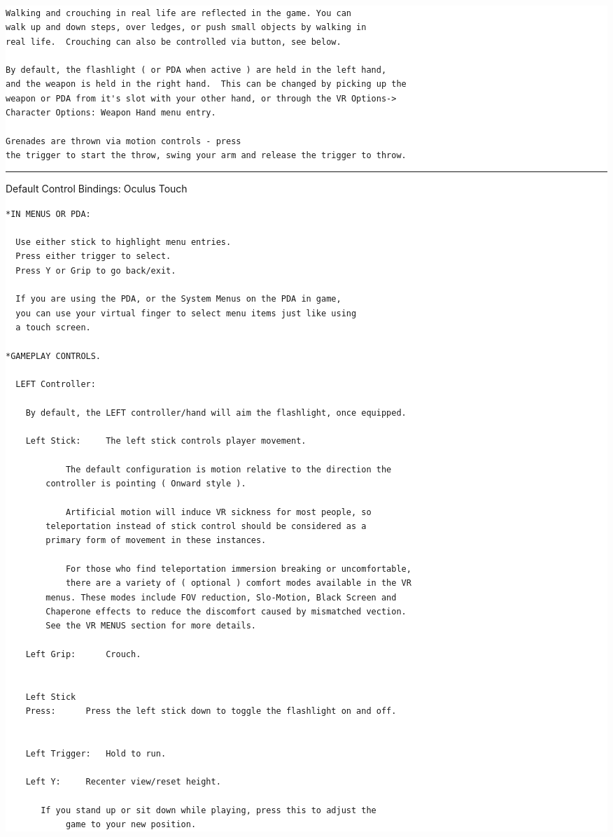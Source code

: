 	  
	Walking and crouching in real life are reflected in the game. You can
	walk up and down steps, over ledges, or push small objects by walking in
	real life.  Crouching can also be controlled via button, see below.
	
	By default, the flashlight ( or PDA when active ) are held in the left hand,
	and the weapon is held in the right hand.  This can be changed by picking up the 
	weapon or PDA from it's slot with your other hand, or through the VR Options->
	Character Options: Weapon Hand menu entry.
	
	Grenades are thrown via motion controls - press
	the trigger to start the throw, swing your arm and release the trigger to throw.
	
	
  _________________________________________	  
  Default Control Bindings: Oculus Touch

	*IN MENUS OR PDA:
	
	  Use either stick to highlight menu entries.
	  Press either trigger to select.
	  Press Y or Grip to go back/exit.
	  
	  If you are using the PDA, or the System Menus on the PDA in game,
	  you can use your virtual finger to select menu items just like using
	  a touch screen.
	
	*GAMEPLAY CONTROLS.

	  LEFT Controller:
	  
	    By default, the LEFT controller/hand will aim the flashlight, once equipped.
	    
	    Left Stick: 	The left stick controls player movement.
	    
	    	    The default configuration is motion relative to the direction the 
		    controller is pointing ( Onward style ).  
	            
	            Artificial motion will induce VR sickness for most people, so 
		    teleportation instead of stick control should be considered as a
		    primary form of movement in these instances.
	            
	            For those who find teleportation immersion breaking or uncomfortable,
	            there are a variety of ( optional ) comfort modes available in the VR 
		    menus. These modes include FOV reduction, Slo-Motion, Black Screen and 
		    Chaperone effects to reduce the discomfort caused by mismatched vection.
		    See the VR MENUS section for more details.
	           
	    Left Grip:  	Crouch.
	              
	    
	    Left Stick 
	    Press: 	    Press the left stick down to toggle the flashlight on and off.
	    
	    
	    Left Trigger:	Hold to run.
	    
	    Left Y:		Recenter view/reset height.
	           
		   If you stand up or sit down while playing, press this to adjust the
	            game to your new position.
	            